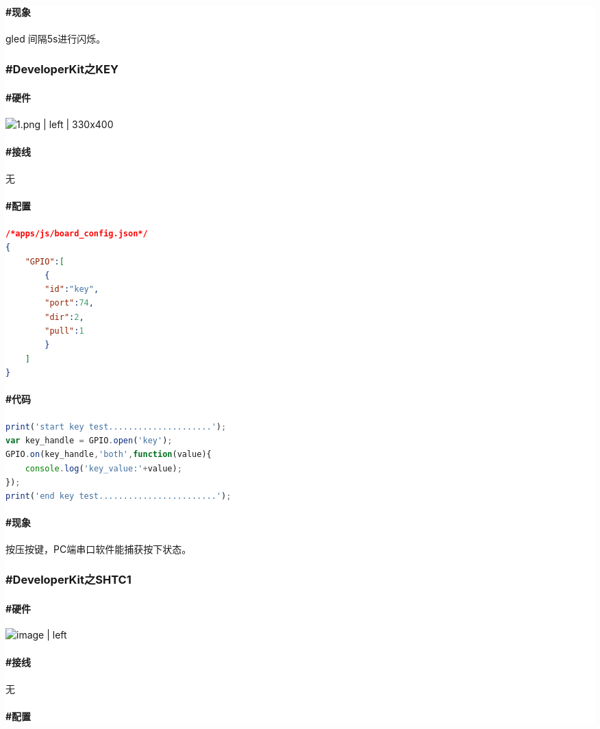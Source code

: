 #### #现象
gled 间隔5s进行闪烁。


### #DeveloperKit之KEY
#### #硬件

![1.png | left | 330x400](https://cdn.yuque.com/lark/0/2018/png/66207/1526112567460-58725a22-f768-4aaf-a28c-a1835aec5e0c.png "")


#### #接线
无
#### #配置
```json
/*apps/js/board_config.json*/
{
	"GPIO":[
		{
		"id":"key",
		"port":74,
		"dir":2,
		"pull":1
		}
	]
}
```

#### #代码
```javascript
print('start key test.....................');
var key_handle = GPIO.open('key'); 
GPIO.on(key_handle,'both',function(value){
    console.log('key_value:'+value);
});
print('end key test........................');
```

#### #现象
按压按键，PC端串口软件能捕获按下状态。



### #DeveloperKit之SHTC1
#### #硬件


![image | left](https://cdn.yuque.com/lark/0/2018/jpeg/66207/1524681161552-e6167e27-fdec-46b8-a849-cb5f78b9fbdd.jpeg "")


#### #接线
无
#### #配置
